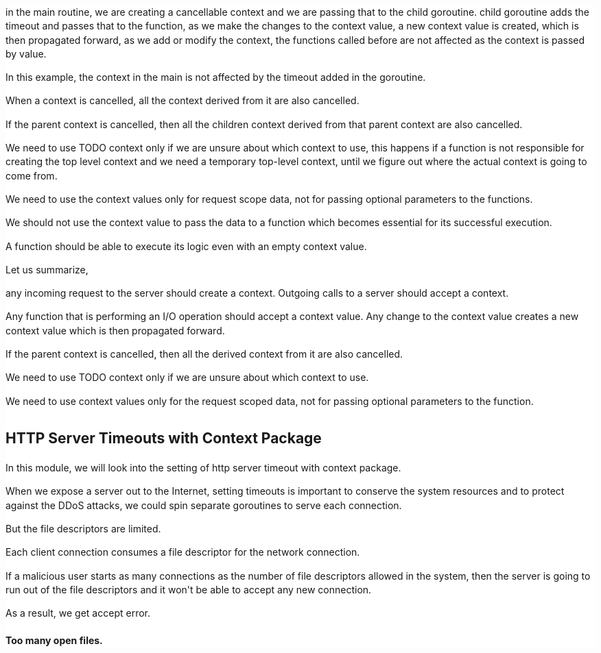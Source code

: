 in the main routine, we are creating a cancellable context and we are passing that to the child goroutine. child goroutine adds the timeout and passes that to the function, as we make the changes to the context value, a new context value is created, which is then propagated forward, as we add or modify the context, the functions called before are not affected as the context is passed by value.

In this example, the context in the main is not affected by the timeout added in the goroutine.

When a context is cancelled, all the context derived from it are also cancelled.

If the parent context is cancelled, then all the children context derived from that parent context are also cancelled.

We need to use TODO context only if we are unsure about which context to use, this happens if a function is not responsible for creating the top level context and we need a temporary top-level context, until we figure out where the actual context is going to come from.

We need to use the context values only for request scope data, not for passing optional parameters to the functions.

We should not use the context value to pass the data to a function which becomes essential for its successful execution.

A function should be able to execute its logic even with an empty context value.

Let us summarize,

any incoming request to the server should create a context. Outgoing calls to a server should accept a context.

Any function that is performing an I/O operation should accept a context value. Any change to the context value creates a new context value which is then propagated forward.

If the parent context is cancelled, then all the derived context from it are also cancelled.

We need to use TODO context only if we are unsure about which context to use.

We need to use context values only for the request scoped data, not for passing optional parameters to the function.

## HTTP Server Timeouts with Context Package

In this module, we will look into the setting of http server timeout with context package.

When we expose a server out to the Internet, setting timeouts is important to conserve the system resources and to protect against the DDoS attacks, we could spin separate goroutines to serve each connection.

But the file descriptors are limited.

Each client connection consumes a file descriptor for the network connection.

If a malicious user starts as many connections as the number of file descriptors allowed in the system, then the server is going to run out of the file descriptors and it won't be able to accept any new connection.

As a result, we get accept error.

#### Too many open files.
